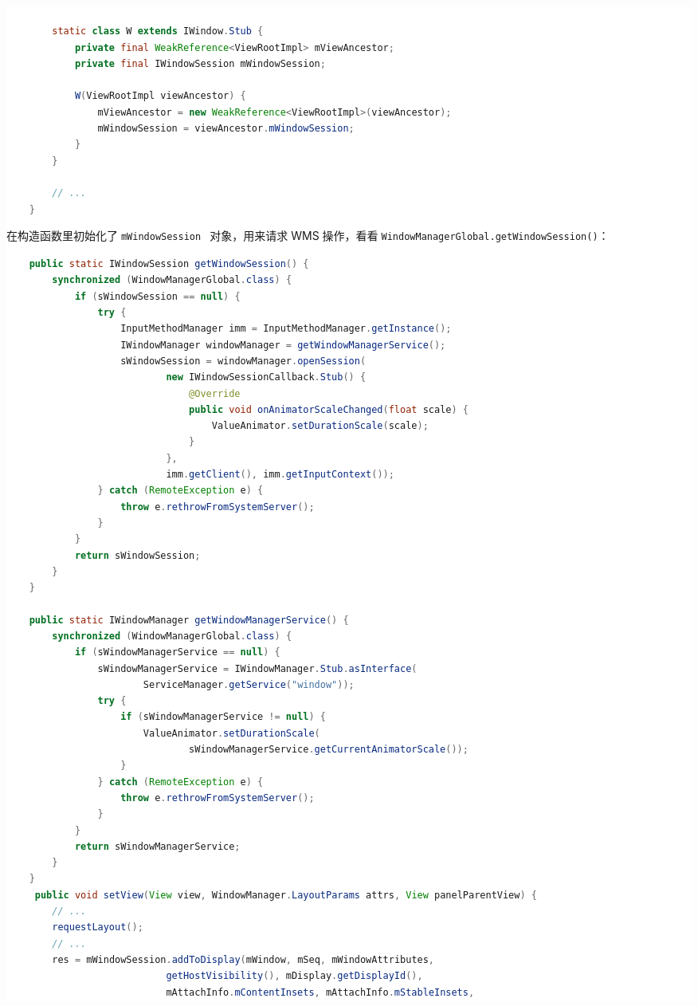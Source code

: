 ```java
        
        static class W extends IWindow.Stub {
            private final WeakReference<ViewRootImpl> mViewAncestor;
            private final IWindowSession mWindowSession;

            W(ViewRootImpl viewAncestor) {
                mViewAncestor = new WeakReference<ViewRootImpl>(viewAncestor);
                mWindowSession = viewAncestor.mWindowSession;
            }
        }
        
        // ...
    }
```

在构造函数里初始化了 `mWindowSession ` 对象，用来请求 WMS 操作，看看 `WindowManagerGlobal.getWindowSession()`：

```java
	public static IWindowSession getWindowSession() {
        synchronized (WindowManagerGlobal.class) {
            if (sWindowSession == null) {
                try {
                    InputMethodManager imm = InputMethodManager.getInstance();
                    IWindowManager windowManager = getWindowManagerService();
                    sWindowSession = windowManager.openSession(
                            new IWindowSessionCallback.Stub() {
                                @Override
                                public void onAnimatorScaleChanged(float scale) {
                                    ValueAnimator.setDurationScale(scale);
                                }
                            },
                            imm.getClient(), imm.getInputContext());
                } catch (RemoteException e) {
                    throw e.rethrowFromSystemServer();
                }
            }
            return sWindowSession;
        }
    }
	
	public static IWindowManager getWindowManagerService() {
        synchronized (WindowManagerGlobal.class) {
            if (sWindowManagerService == null) {
                sWindowManagerService = IWindowManager.Stub.asInterface(
                        ServiceManager.getService("window"));
                try {
                    if (sWindowManagerService != null) {
                        ValueAnimator.setDurationScale(
                                sWindowManagerService.getCurrentAnimatorScale());
                    }
                } catch (RemoteException e) {
                    throw e.rethrowFromSystemServer();
                }
            }
            return sWindowManagerService;
        }
    }
	 public void setView(View view, WindowManager.LayoutParams attrs, View panelParentView) {
     	// ...
		requestLayout();
 		// ...
        res = mWindowSession.addToDisplay(mWindow, mSeq, mWindowAttributes,
                            getHostVisibility(), mDisplay.getDisplayId(),
                            mAttachInfo.mContentInsets, mAttachInfo.mStableInsets,
```